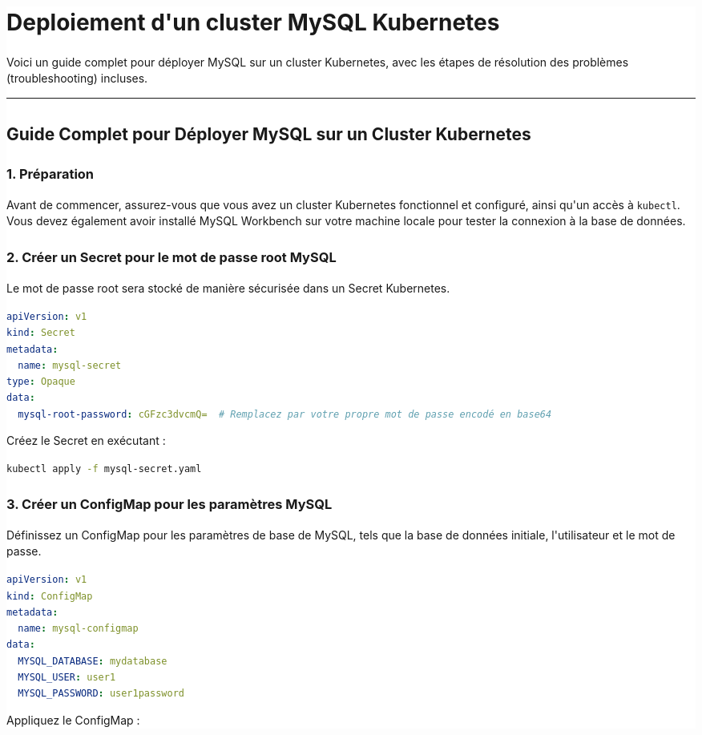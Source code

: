 # Deploiement d'un cluster MySQL Kubernetes 

Voici un guide complet pour déployer MySQL sur un cluster Kubernetes, avec les étapes de résolution des problèmes (troubleshooting) incluses.

---

## **Guide Complet pour Déployer MySQL sur un Cluster Kubernetes**

### **1. Préparation**

Avant de commencer, assurez-vous que vous avez un cluster Kubernetes fonctionnel et configuré, ainsi qu'un accès à `kubectl`. Vous devez également avoir installé MySQL Workbench sur votre machine locale pour tester la connexion à la base de données.

### **2. Créer un Secret pour le mot de passe root MySQL**

Le mot de passe root sera stocké de manière sécurisée dans un Secret Kubernetes.

```yaml
apiVersion: v1
kind: Secret
metadata:
  name: mysql-secret
type: Opaque
data:
  mysql-root-password: cGFzc3dvcmQ=  # Remplacez par votre propre mot de passe encodé en base64
```

Créez le Secret en exécutant :

```bash
kubectl apply -f mysql-secret.yaml
```

### **3. Créer un ConfigMap pour les paramètres MySQL**

Définissez un ConfigMap pour les paramètres de base de MySQL, tels que la base de données initiale, l'utilisateur et le mot de passe.

```yaml
apiVersion: v1
kind: ConfigMap
metadata:
  name: mysql-configmap
data:
  MYSQL_DATABASE: mydatabase
  MYSQL_USER: user1
  MYSQL_PASSWORD: user1password
```

Appliquez le ConfigMap :
